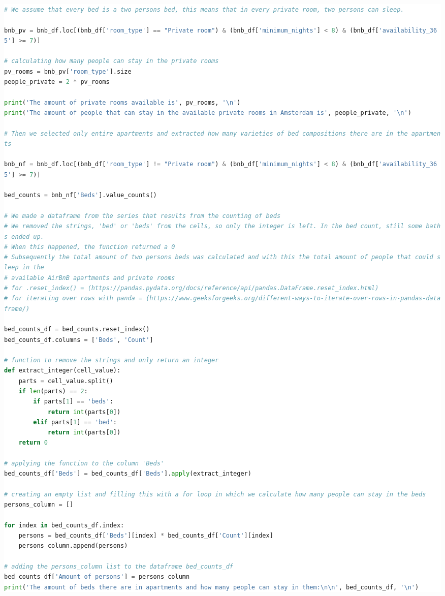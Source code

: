 ```python
# We assume that every bed is a two persons bed, this means that in every private room, two persons can sleep.

bnb_pv = bnb_df.loc[(bnb_df['room_type'] == "Private room") & (bnb_df['minimum_nights'] < 8) & (bnb_df['availability_365'] >= 7)]

# calculating how many people can stay in the private rooms
pv_rooms = bnb_pv['room_type'].size
people_private = 2 * pv_rooms

print('The amount of private rooms available is', pv_rooms, '\n')
print('The amount of people that can stay in the available private rooms in Amsterdam is', people_private, '\n')

# Then we selected only entire apartments and extracted how many varieties of bed compositions there are in the apartments

bnb_nf = bnb_df.loc[(bnb_df['room_type'] != "Private room") & (bnb_df['minimum_nights'] < 8) & (bnb_df['availability_365'] >= 7)]

bed_counts = bnb_nf['Beds'].value_counts()

# We made a dataframe from the series that results from the counting of beds
# We removed the strings, 'bed' or 'beds' from the cells, so only the integer is left. In the bed count, still some baths ended up.
# When this happened, the function returned a 0
# Subsequently the total amount of two persons beds was calculated and with this the total amount of people that could sleep in the
# available AirBnB apartments and private rooms
# for .reset_index() = (https://pandas.pydata.org/docs/reference/api/pandas.DataFrame.reset_index.html)
# for iterating over rows with panda = (https://www.geeksforgeeks.org/different-ways-to-iterate-over-rows-in-pandas-dataframe/)

bed_counts_df = bed_counts.reset_index()
bed_counts_df.columns = ['Beds', 'Count']

# function to remove the strings and only return an integer
def extract_integer(cell_value):
    parts = cell_value.split()
    if len(parts) == 2:
        if parts[1] == 'beds':
            return int(parts[0])
        elif parts[1] == 'bed':
            return int(parts[0])
    return 0

# applying the function to the column 'Beds'
bed_counts_df['Beds'] = bed_counts_df['Beds'].apply(extract_integer)

# creating an empty list and filling this with a for loop in which we calculate how many people can stay in the beds
persons_column = []

for index in bed_counts_df.index:
    persons = bed_counts_df['Beds'][index] * bed_counts_df['Count'][index]
    persons_column.append(persons)

# adding the persons_column list to the dataframe bed_counts_df
bed_counts_df['Amount of persons'] = persons_column
print('The amount of beds there are in apartments and how many people can stay in them:\n\n', bed_counts_df, '\n')

```